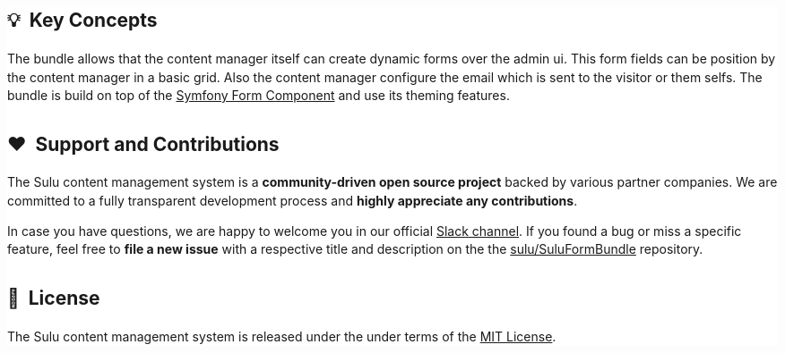 
## 💡&nbsp; Key Concepts

The bundle allows that the content manager itself can create dynamic forms over the admin ui.
This form fields can be position by the content manager in a basic grid.
Also the content manager configure the email which is sent to the visitor or them selfs.
The bundle is build on top of the [Symfony Form Component](https://symfony.com/doc/5.0/forms.html) and use its theming features.


## ❤️&nbsp; Support and Contributions

The Sulu content management system is a **community-driven open source project** backed by various partner companies. 
We are committed to a fully transparent development process and **highly appreciate any contributions**. 

In case you have questions, we are happy to welcome you in our official [Slack channel](https://sulu.io/services-and-support).
If you found a bug or miss a specific feature, feel free to **file a new issue** with a respective title and description 
on the the [sulu/SuluFormBundle](https://github.com/sulu/SuluFormBundle) repository.


## 📘&nbsp; License

The Sulu content management system is released under the under terms of the [MIT License](LICENSE).

